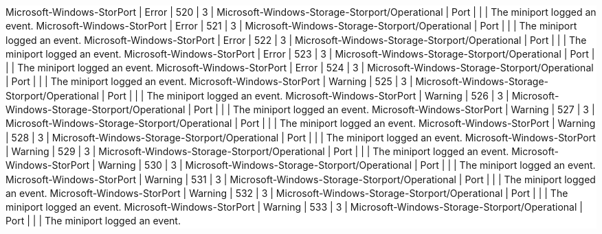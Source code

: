 Microsoft-Windows-StorPort  |  Error        |  520       |  3        |  Microsoft-Windows-Storage-Storport/Operational  |  Port                                |                                      |                                                                                                                        |  The miniport logged an event.
Microsoft-Windows-StorPort  |  Error        |  521       |  3        |  Microsoft-Windows-Storage-Storport/Operational  |  Port                                |                                      |                                                                                                                        |  The miniport logged an event.
Microsoft-Windows-StorPort  |  Error        |  522       |  3        |  Microsoft-Windows-Storage-Storport/Operational  |  Port                                |                                      |                                                                                                                        |  The miniport logged an event.
Microsoft-Windows-StorPort  |  Error        |  523       |  3        |  Microsoft-Windows-Storage-Storport/Operational  |  Port                                |                                      |                                                                                                                        |  The miniport logged an event.
Microsoft-Windows-StorPort  |  Error        |  524       |  3        |  Microsoft-Windows-Storage-Storport/Operational  |  Port                                |                                      |                                                                                                                        |  The miniport logged an event.
Microsoft-Windows-StorPort  |  Warning      |  525       |  3        |  Microsoft-Windows-Storage-Storport/Operational  |  Port                                |                                      |                                                                                                                        |  The miniport logged an event.
Microsoft-Windows-StorPort  |  Warning      |  526       |  3        |  Microsoft-Windows-Storage-Storport/Operational  |  Port                                |                                      |                                                                                                                        |  The miniport logged an event.
Microsoft-Windows-StorPort  |  Warning      |  527       |  3        |  Microsoft-Windows-Storage-Storport/Operational  |  Port                                |                                      |                                                                                                                        |  The miniport logged an event.
Microsoft-Windows-StorPort  |  Warning      |  528       |  3        |  Microsoft-Windows-Storage-Storport/Operational  |  Port                                |                                      |                                                                                                                        |  The miniport logged an event.
Microsoft-Windows-StorPort  |  Warning      |  529       |  3        |  Microsoft-Windows-Storage-Storport/Operational  |  Port                                |                                      |                                                                                                                        |  The miniport logged an event.
Microsoft-Windows-StorPort  |  Warning      |  530       |  3        |  Microsoft-Windows-Storage-Storport/Operational  |  Port                                |                                      |                                                                                                                        |  The miniport logged an event.
Microsoft-Windows-StorPort  |  Warning      |  531       |  3        |  Microsoft-Windows-Storage-Storport/Operational  |  Port                                |                                      |                                                                                                                        |  The miniport logged an event.
Microsoft-Windows-StorPort  |  Warning      |  532       |  3        |  Microsoft-Windows-Storage-Storport/Operational  |  Port                                |                                      |                                                                                                                        |  The miniport logged an event.
Microsoft-Windows-StorPort  |  Warning      |  533       |  3        |  Microsoft-Windows-Storage-Storport/Operational  |  Port                                |                                      |                                                                                                                        |  The miniport logged an event.